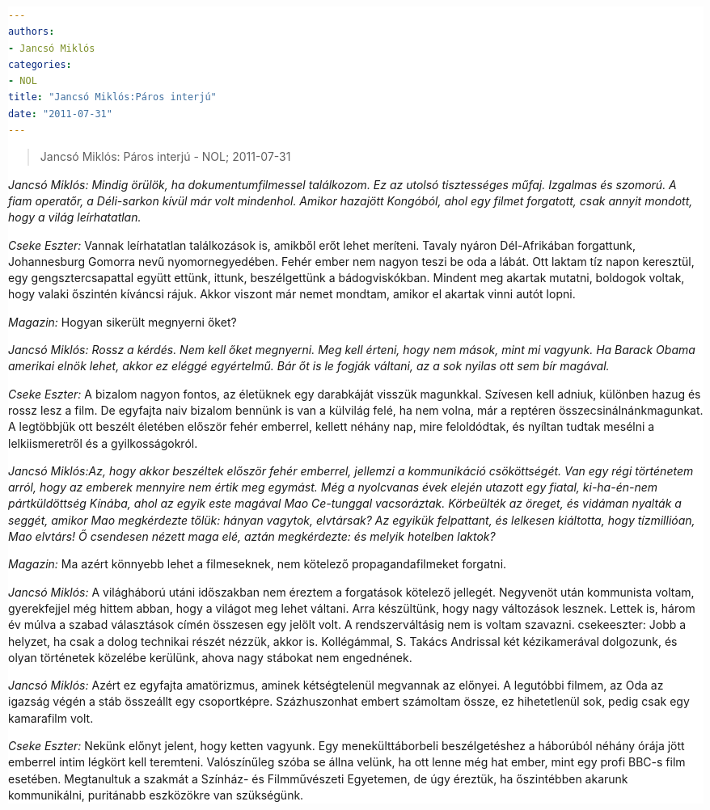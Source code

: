```yaml
---
authors: 
- Jancsó Miklós
categories: 
- NOL
title: "Jancsó Miklós:Páros interjú"
date: "2011-07-31"
---
```

> Jancsó Miklós: Páros interjú - NOL; 2011-07-31

*Jancsó Miklós: Mindig örülök, ha dokumentumfilmessel találkozom. Ez az utolsó tisztességes műfaj. Izgalmas és szomorú. A fiam operatőr, a Déli-sarkon kívül már volt mindenhol. Amikor hazajött Kongóból, ahol egy filmet forgatott, csak annyit mondott, hogy a világ leírhatatlan.*

*Cseke Eszter:* Vannak leírhatatlan találkozások is, amikből erőt lehet meríteni. Tavaly nyáron Dél-Afrikában forgattunk, Johannesburg Gomorra nevű nyomornegyedében. Fehér ember nem nagyon teszi be oda a lábát. Ott laktam tíz napon keresztül, egy gengsztercsapattal együtt ettünk, ittunk, beszélgettünk a bádogviskókban. Mindent meg akartak mutatni, boldogok voltak, hogy valaki őszintén kíváncsi rájuk. Akkor viszont már nemet mondtam, amikor el akartak vinni autót lopni.

*Magazin:* Hogyan sikerült megnyerni őket?

*Jancsó Miklós: Rossz a kérdés. Nem kell őket megnyerni. Meg kell érteni, hogy nem mások, mint mi vagyunk. Ha Barack Obama amerikai elnök lehet, akkor ez eléggé egyértelmű. Bár őt is le fogják váltani, az a sok nyilas ott sem bír magával.*

*Cseke Eszter:* A bizalom nagyon fontos, az életüknek egy darabkáját visszük magunkkal. Szívesen kell adniuk, különben hazug és rossz lesz a film. De egyfajta naiv bizalom bennünk is van a külvilág felé, ha nem volna, már a reptéren összecsinálnánkmagunkat. A legtöbbjük ott beszélt életében először fehér emberrel, kellett néhány nap, mire feloldódtak, és nyíltan tudtak mesélni a lelkiismeretről és a gyilkosságokról.

*Jancsó Miklós:Az, hogy akkor beszéltek először fehér emberrel, jellemzi a kommunikáció csököttségét. Van egy régi történetem arról, hogy az emberek mennyire nem értik meg egymást. Még a nyolcvanas évek elején utazott egy fiatal, ki-ha-én-nem pártküldöttség Kínába, ahol az egyik este magával Mao Ce-tunggal vacsoráztak. Körbeülték az öreget, és vidáman nyalták a seggét, amikor Mao megkérdezte tőlük: hányan vagytok, elvtársak? Az egyikük felpattant, és lelkesen kiáltotta, hogy tízmillióan, Mao elvtárs! Ő csendesen nézett maga elé, aztán megkérdezte: és melyik hotelben laktok?*

*Magazin:* Ma azért könnyebb lehet a filmeseknek, nem kötelező propagandafilmeket forgatni.

*Jancsó Miklós:* A világháború utáni időszakban nem éreztem a forgatások kötelező jellegét. Negyvenöt után kommunista voltam, gyerekfejjel még hittem abban, hogy a világot meg lehet váltani. Arra készültünk, hogy nagy változások lesznek. Lettek is, három év múlva a szabad választások címén összesen egy jelölt volt. A rendszerváltásig nem is voltam szavazni. csekeeszter: Jobb a helyzet, ha csak a dolog technikai részét nézzük, akkor is. Kollégámmal, S. Takács Andrissal két kézikamerával dolgozunk, és olyan történetek közelébe kerülünk, ahova nagy stábokat nem engednének.

*Jancsó Miklós:* Azért ez egyfajta amatörizmus, aminek kétségtelenül megvannak az előnyei. A legutóbbi filmem, az Oda az igazság végén a stáb összeállt egy csoportképre. Százhuszonhat embert számoltam össze, ez hihetetlenül sok, pedig csak egy kamarafilm volt.

*Cseke Eszter:* Nekünk előnyt jelent, hogy ketten vagyunk. Egy menekülttáborbeli beszélgetéshez a háborúból néhány órája jött emberrel intim légkört kell teremteni. Valószínűleg szóba se állna velünk, ha ott lenne még hat ember, mint egy profi BBC-s film esetében. Megtanultuk a szakmát a Színház- és Filmművészeti Egyetemen, de úgy éreztük, ha őszintébben akarunk kommunikálni, puritánabb eszközökre van szükségünk.
